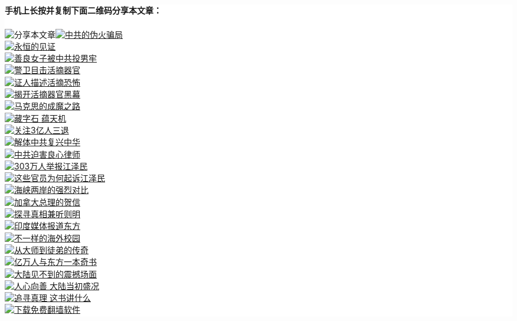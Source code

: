 <strong>手机上长按并复制下面二维码分享本文章：</strong><br><br><img src="http://d1p1.ip.zn2.us/v.php?action=qrcode&url=/gb/16/9/22/n8327548.md%231" title="分享本文章"></td><td VALIGN=TOP><a href="/gb/16/1/21/n4622075.md?dfh#1" target="_blank"><img src="https://raw.githubusercontent.com/lsouru216/djy/master/gb/300/wei-f1.jpg" title="中共的伪火骗局"  alt="中共的伪火骗局"></a><br><a href="https://github.com/lsouru216/www/blob/master/README.md?dfh#9" target="_blank"><img src="https://raw.githubusercontent.com/lsouru216/djy/master/gb/300/yong-h.jpg" title="永恒的见证"  alt="永恒的见证"></a><br><a href="/gb/13/9/29/n3974789.md?dfh#1" target="_blank"><img src="https://raw.githubusercontent.com/lsouru216/djy/master/gb/300/shang-lnz.jpg" title="善良女子被中共投男牢"  alt="善良女子被中共投男牢"></a><br><a href="/gb/16/3/16/n4663449.md?dfh#1" target="_blank"><img src="https://raw.githubusercontent.com/lsouru216/djy/master/gb/300/huo-z3.jpg" title="警卫目击活摘器官"  alt="警卫目击活摘器官"></a><br><a href="/gb/16/8/7/n8177641.md?dfh#1" target="_blank"><img src="https://raw.githubusercontent.com/lsouru216/djy/master/gb/300/huo-z4.jpg" title="证人描述活摘恐怖"  alt="证人描述活摘恐怖"></a><br><a href="/gb/10/4/19/n2881569.md?dfh#1" target="_blank"><img src="https://raw.githubusercontent.com/lsouru216/djy/master/gb/300/huo-z1.jpg" title="揭开活摘器官黑幕"  alt="揭开活摘器官黑幕"></a><br><a href="/gb/10/11/7/n3077476.md?dfh#1" target="_blank"><img src="https://raw.githubusercontent.com/lsouru216/djy/master/gb/300/ma-ks.jpg" title="马克思的成魔之路"  alt="马克思的成魔之路"></a><br><a href="/gb/14/6/9/n4173977.md?dfh#1" target="_blank"><img src="https://raw.githubusercontent.com/lsouru216/djy/master/gb/300/chang-zs.jpg" title="藏字石 蕴天机"  alt="藏字石 蕴天机"></a><br><a href="/gb/18/5/10/n10381511.md?dfh#1" target="_blank"><img src="https://raw.githubusercontent.com/lsouru216/djy/master/gb/300/st1.jpg" title="关注3亿人三退"  alt="关注3亿人三退"></a><br><a href="/gb/18/3/21/n10237682.md?dfh#1" target="_blank"><img src="https://raw.githubusercontent.com/lsouru216/djy/master/gb/300/jie-t.jpg" title="解体中共复兴中华"  alt="解体中共复兴中华"></a><br><a href="/gb/9/2/9/n2422991.md?dfh#1" target="_blank"><img src="https://raw.githubusercontent.com/lsouru216/djy/master/gb/300/gao-zs.jpg" title="中共迫害良心律师"  alt="中共迫害良心律师"></a><br><a href="/gb/18/12/9/n10900044.md?dfh#1" target="_blank"><img src="https://raw.githubusercontent.com/lsouru216/djy/master/gb/300/sj1.jpg" title="303万人举报江泽民"  alt="303万人举报江泽民"></a><br><a href="/gb/18/8/28/n10672014.md?dfh#1" target="_blank"><img src="https://raw.githubusercontent.com/lsouru216/djy/master/gb/300/sj2.jpg" title="这些官员为何起诉江泽民"  alt="这些官员为何起诉江泽民"></a><br><a href="/gb/8/12/18/n2367165.md?dfh#1" target="_blank"><img src="https://raw.githubusercontent.com/lsouru216/djy/master/gb/300/liangan.jpg" title="海峡两岸的强烈对比"  alt="海峡两岸的强烈对比"></a><br><a href="/gb/15/12/10/n4593139.md?dfh#1" target="_blank"><img src="https://raw.githubusercontent.com/lsouru216/djy/master/gb/300/jia-ndzl.jpg" title="加拿大总理的贺信"  alt="加拿大总理的贺信"></a><br><a href="/gb/11/6/17/n3289382.md?dfh#1" target="_blank"><img src="https://raw.githubusercontent.com/lsouru216/djy/master/gb/300/xiao-wd.jpg" title="探寻真相兼听则明"  alt="探寻真相兼听则明"></a><br><a href="/gb/18/10/27/n10812623.md?dfh#1" target="_blank"><img src="https://raw.githubusercontent.com/lsouru216/djy/master/gb/300/yindu.jpg" title="印度媒体报道东方"  alt="印度媒体报道东方"></a><br><a href="/gb/18/6/9/n10469652.md?dfh#1" target="_blank"><img src="https://raw.githubusercontent.com/lsouru216/djy/master/gb/300/xie-j.jpg" title="不一样的海外校园"  alt="不一样的海外校园"></a><br><a href="/gb/7/4/5/n1669415.md?dfh#1" target="_blank"><img src="https://raw.githubusercontent.com/lsouru216/djy/master/gb/300/li-up.jpg" title="从大师到徒弟的传奇"  alt="从大师到徒弟的传奇"></a><br><a href="/gb/17/5/26/n9191512.md?dfh#1" target="_blank"><img src="https://raw.githubusercontent.com/lsouru216/djy/master/gb/300/zfl2.jpg" title="亿万人与东方一本奇书"  alt="亿万人与东方一本奇书"></a><br><a href="/gb/13/11/27/n4020290.md?dfh#1" target="_blank"><img src="https://raw.githubusercontent.com/lsouru216/djy/master/gb/300/zhen-h.jpg" title="大陆见不到的震撼场面"  alt="大陆见不到的震撼场面"></a><br><a href="/gb/15/7/17/n4482910.md?dfh#1" target="_blank"><img src="https://raw.githubusercontent.com/lsouru216/djy/master/gb/300/dalu-sk.jpg" title="人心向善 大陆当初盛况"  alt="人心向善 大陆当初盛况"></a><br><a href="/gb/19/1/5/n10955468.md?dfh#1" target="_blank"><img src="https://raw.githubusercontent.com/lsouru216/djy/master/gb/300/zfl1.jpg" title="追寻真理 这书讲什么"  alt="追寻真理 这书讲什么"></a><br><a href="https://github.com/bannedbook/fanqiang/wiki" target="_blank"><img src="https://raw.githubusercontent.com/lsouru216/djy/master/gb/300/fq1.jpg" title="下载免费翻墙软件"  alt="下载免费翻墙软件"></a><br></td></tr></table>